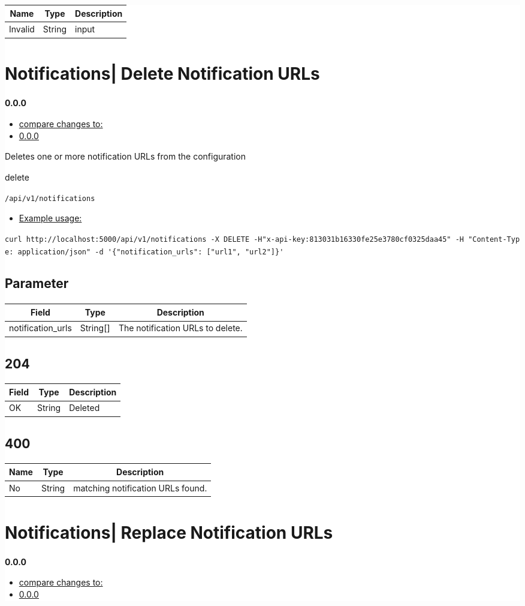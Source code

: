 | Name | Type | Description |
| --- | --- | --- |
| Invalid | String | input |

# Notifications\| Delete Notification URLs

**0.0.0**

- [compare changes to:](https://changedetection.io/docs/api_v1/#)
- [0.0.0](https://changedetection.io/docs/api_v1/#)

Deletes one or more notification URLs from the configuration

delete

```http
/api/v1/notifications
```

- [Example usage:](https://changedetection.io/docs/api_v1/#examples-Notifications-Delete-0_0_0-0)

```curl
curl http://localhost:5000/api/v1/notifications -X DELETE -H"x-api-key:813031b16330fe25e3780cf0325daa45" -H "Content-Type: application/json" -d '{"notification_urls": ["url1", "url2"]}'
```

## Parameter

| Field | Type | Description |
| --- | --- | --- |
| notification\_urls | String\[\] | The notification URLs to delete. |

## 204

| Field | Type | Description |
| --- | --- | --- |
| OK | String | Deleted |

## 400

| Name | Type | Description |
| --- | --- | --- |
| No | String | matching notification URLs found. |

# Notifications\| Replace Notification URLs

**0.0.0**

- [compare changes to:](https://changedetection.io/docs/api_v1/#)
- [0.0.0](https://changedetection.io/docs/api_v1/#)
